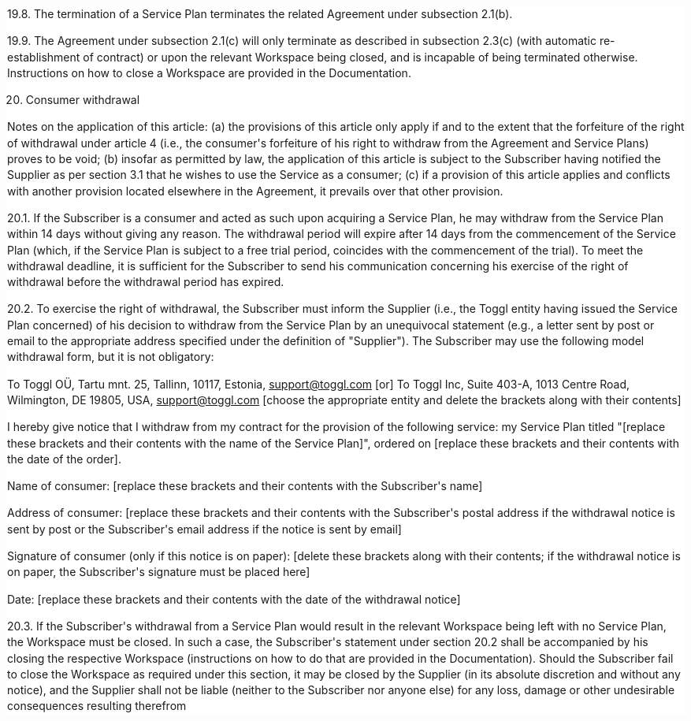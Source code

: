 19.8.
The termination of a Service Plan terminates the related Agreement under subsection 2.1(b).

19.9.
The Agreement under subsection 2.1(c) will only terminate as described in subsection 2.3(c) (with automatic re-establishment of contract) or upon the relevant Workspace being closed, and is incapable of being terminated otherwise. Instructions on how to close a Workspace are provided in the Documentation.

20. Consumer withdrawal

Notes on the application of this article: (a) the provisions of this article only apply if and to the extent that the forfeiture of the right of withdrawal under article 4 (i.e., the consumer's forfeiture of his right to withdraw from the Agreement and Service Plans) proves to be void; (b) insofar as permitted by law, the application of this article is subject to the Subscriber having notified the Supplier as per section 3.1 that he wishes to use the Service as a consumer; (c) if a provision of this article applies and conflicts with another provision located elsewhere in the Agreement, it prevails over that other provision.

20.1.
If the Subscriber is a consumer and acted as such upon acquiring a Service Plan, he may withdraw from the Service Plan within 14 days without giving any reason. The withdrawal period will expire after 14 days from the commencement of the Service Plan (which, if the Service Plan is subject to a free trial period, coincides with the commencement of the trial). To meet the withdrawal deadline, it is sufficient for the Subscriber to send his communication concerning his exercise of the right of withdrawal before the withdrawal period has expired.

20.2.
To exercise the right of withdrawal, the Subscriber must inform the Supplier (i.e., the Toggl entity having issued the Service Plan concerned) of his decision to withdraw from the Service Plan by an unequivocal statement (e.g., a letter sent by post or email to the appropriate address specified under the definition of "Supplier"). The Subscriber may use the following model withdrawal form, but it is not obligatory:

To Toggl OÜ, Tartu mnt. 25, Tallinn, 10117, Estonia, support@toggl.com [or] To Toggl Inc, Suite 403-A, 1013 Centre Road, Wilmington, DE 19805, USA, support@toggl.com [choose the appropriate entity and delete the brackets along with their contents]

I hereby give notice that I withdraw from my contract for the provision of the following service: my Service Plan titled "[replace these brackets and their contents with the name of the Service Plan]", ordered on [replace these brackets and their contents with the date of the order].

Name of consumer: [replace these brackets and their contents with the Subscriber's name]

Address of consumer: [replace these brackets and their contents with the Subscriber's postal address if the withdrawal notice is sent by post or the Subscriber's email address if the notice is sent by email]

Signature of consumer (only if this notice is on paper): [delete these brackets along with their contents; if the withdrawal notice is on paper, the Subscriber's signature must be placed here]

Date: [replace these brackets and their contents with the date of the withdrawal notice]

20.3.
If the Subscriber's withdrawal from a Service Plan would result in the relevant Workspace being left with no Service Plan, the Workspace must be closed. In such a case, the Subscriber's statement under section 20.2 shall be accompanied by his closing the respective Workspace (instructions on how to do that are provided in the Documentation). Should the Subscriber fail to close the Workspace as required under this section, it may be closed by the Supplier (in its absolute discretion and without any notice), and the Supplier shall not be liable (neither to the Subscriber nor anyone else) for any loss, damage or other undesirable consequences resulting therefrom
